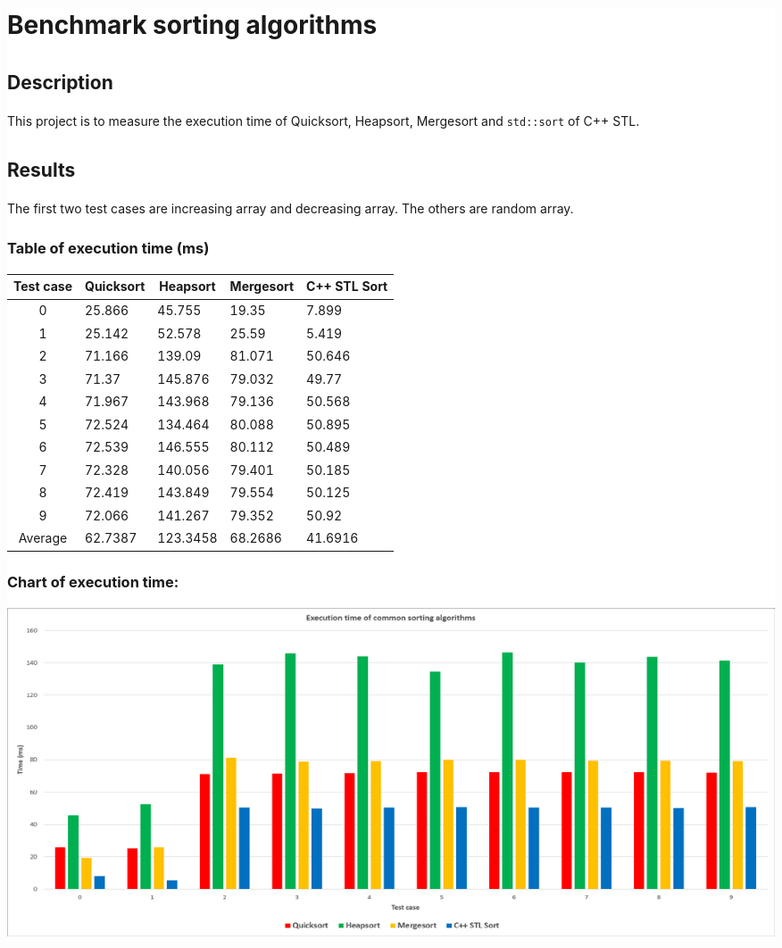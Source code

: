 # Benchmark sorting algorithms

## Description

This project is to measure the execution time of Quicksort, Heapsort, Mergesort and `std::sort` of C++ STL.  

## Results

The first two test cases are increasing array and decreasing array. The others are random array.

### Table of execution time (ms)

| Test case | Quicksort | Heapsort  | Mergesort | C++ STL Sort
|:---------:|-----------|-----------|-----------|-------------
| 0         | 25.866    | 45.755    | 19.35     | 7.899
| 1         | 25.142    | 52.578    | 25.59     | 5.419
| 2         | 71.166    | 139.09    | 81.071    | 50.646
| 3         | 71.37     | 145.876   | 79.032    | 49.77
| 4         | 71.967    | 143.968   | 79.136    | 50.568
| 5         | 72.524    | 134.464   | 80.088    | 50.895
| 6         | 72.539    | 146.555   | 80.112    | 50.489
| 7         | 72.328    | 140.056   | 79.401    | 50.185
| 8         | 72.419    | 143.849   | 79.554    | 50.125
| 9         | 72.066    | 141.267   | 79.352    | 50.92
| Average   | 62.7387   | 123.3458  | 68.2686   | 41.6916

### Chart of execution time:

<div align="center"> 
    <img src="chart.png" width="1000">
</div>
